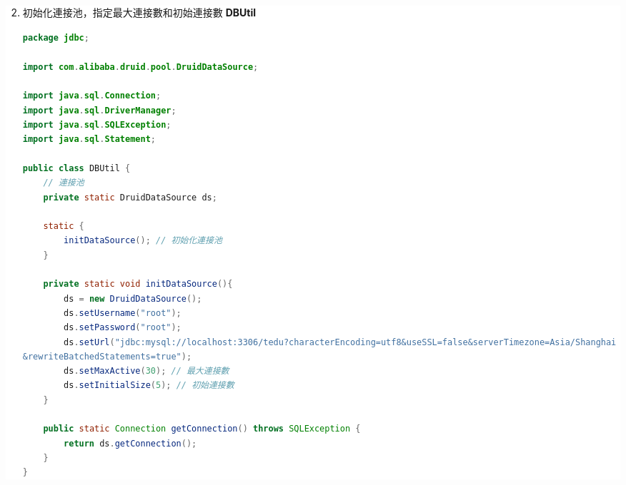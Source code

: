 2. 初始化連接池，指定最大連接數和初始連接數 **DBUtil**

   ```java
   package jdbc;
   
   import com.alibaba.druid.pool.DruidDataSource;
   
   import java.sql.Connection;
   import java.sql.DriverManager;
   import java.sql.SQLException;
   import java.sql.Statement;
   
   public class DBUtil {
       // 連接池
       private static DruidDataSource ds;
   
       static {
           initDataSource(); // 初始化連接池
       }
   
       private static void initDataSource(){
           ds = new DruidDataSource();
           ds.setUsername("root");
           ds.setPassword("root");
           ds.setUrl("jdbc:mysql://localhost:3306/tedu?characterEncoding=utf8&useSSL=false&serverTimezone=Asia/Shanghai&rewriteBatchedStatements=true");
           ds.setMaxActive(30); // 最大連接數
           ds.setInitialSize(5); // 初始連接數
       }
   
       public static Connection getConnection() throws SQLException {
           return ds.getConnection();
       }
   }
   ```







